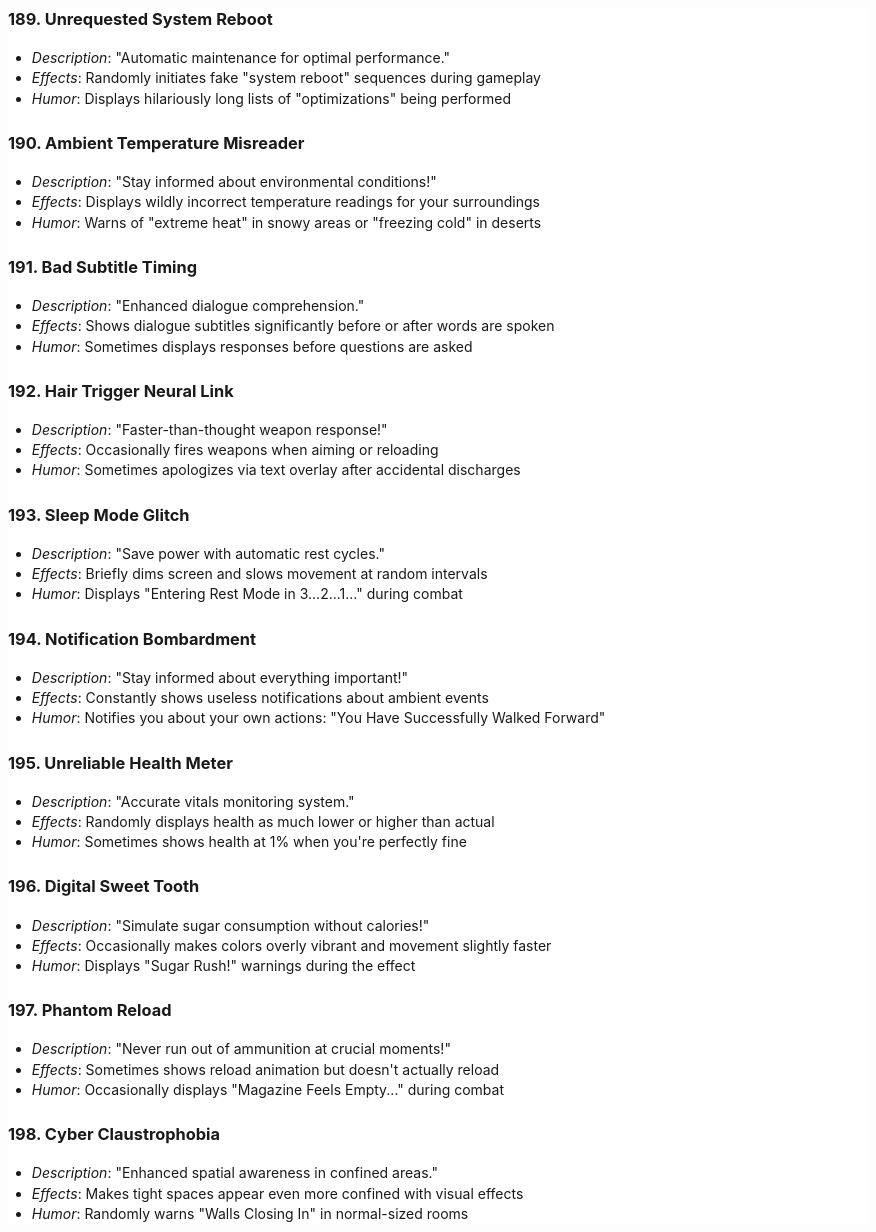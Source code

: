 ### 189. **Unrequested System Reboot**
- *Description*: "Automatic maintenance for optimal performance."
- *Effects*: Randomly initiates fake "system reboot" sequences during gameplay
- *Humor*: Displays hilariously long lists of "optimizations" being performed

### 190. **Ambient Temperature Misreader**
- *Description*: "Stay informed about environmental conditions!"
- *Effects*: Displays wildly incorrect temperature readings for your surroundings
- *Humor*: Warns of "extreme heat" in snowy areas or "freezing cold" in deserts

### 191. **Bad Subtitle Timing**
- *Description*: "Enhanced dialogue comprehension."
- *Effects*: Shows dialogue subtitles significantly before or after words are spoken
- *Humor*: Sometimes displays responses before questions are asked

### 192. **Hair Trigger Neural Link**
- *Description*: "Faster-than-thought weapon response!"
- *Effects*: Occasionally fires weapons when aiming or reloading
- *Humor*: Sometimes apologizes via text overlay after accidental discharges

### 193. **Sleep Mode Glitch**
- *Description*: "Save power with automatic rest cycles."
- *Effects*: Briefly dims screen and slows movement at random intervals
- *Humor*: Displays "Entering Rest Mode in 3...2...1..." during combat

### 194. **Notification Bombardment**
- *Description*: "Stay informed about everything important!"
- *Effects*: Constantly shows useless notifications about ambient events
- *Humor*: Notifies you about your own actions: "You Have Successfully Walked Forward"

### 195. **Unreliable Health Meter**
- *Description*: "Accurate vitals monitoring system."
- *Effects*: Randomly displays health as much lower or higher than actual
- *Humor*: Sometimes shows health at 1% when you're perfectly fine

### 196. **Digital Sweet Tooth**
- *Description*: "Simulate sugar consumption without calories!"
- *Effects*: Occasionally makes colors overly vibrant and movement slightly faster
- *Humor*: Displays "Sugar Rush!" warnings during the effect

### 197. **Phantom Reload**
- *Description*: "Never run out of ammunition at crucial moments!"
- *Effects*: Sometimes shows reload animation but doesn't actually reload
- *Humor*: Occasionally displays "Magazine Feels Empty..." during combat

### 198. **Cyber Claustrophobia**
- *Description*: "Enhanced spatial awareness in confined areas."
- *Effects*: Makes tight spaces appear even more confined with visual effects
- *Humor*: Randomly warns "Walls Closing In" in normal-sized rooms
